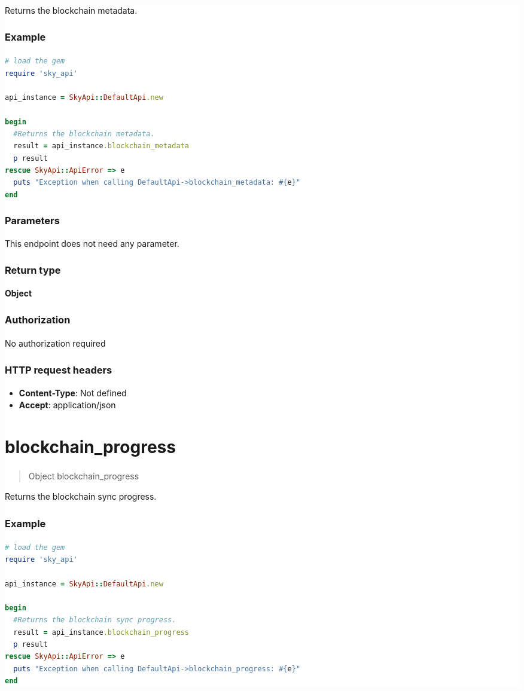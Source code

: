 Returns the blockchain metadata.

### Example
```ruby
# load the gem
require 'sky_api'

api_instance = SkyApi::DefaultApi.new

begin
  #Returns the blockchain metadata.
  result = api_instance.blockchain_metadata
  p result
rescue SkyApi::ApiError => e
  puts "Exception when calling DefaultApi->blockchain_metadata: #{e}"
end
```

### Parameters
This endpoint does not need any parameter.

### Return type

**Object**

### Authorization

No authorization required

### HTTP request headers

 - **Content-Type**: Not defined
 - **Accept**: application/json



# **blockchain_progress**
> Object blockchain_progress

Returns the blockchain sync progress.

### Example
```ruby
# load the gem
require 'sky_api'

api_instance = SkyApi::DefaultApi.new

begin
  #Returns the blockchain sync progress.
  result = api_instance.blockchain_progress
  p result
rescue SkyApi::ApiError => e
  puts "Exception when calling DefaultApi->blockchain_progress: #{e}"
end
```
